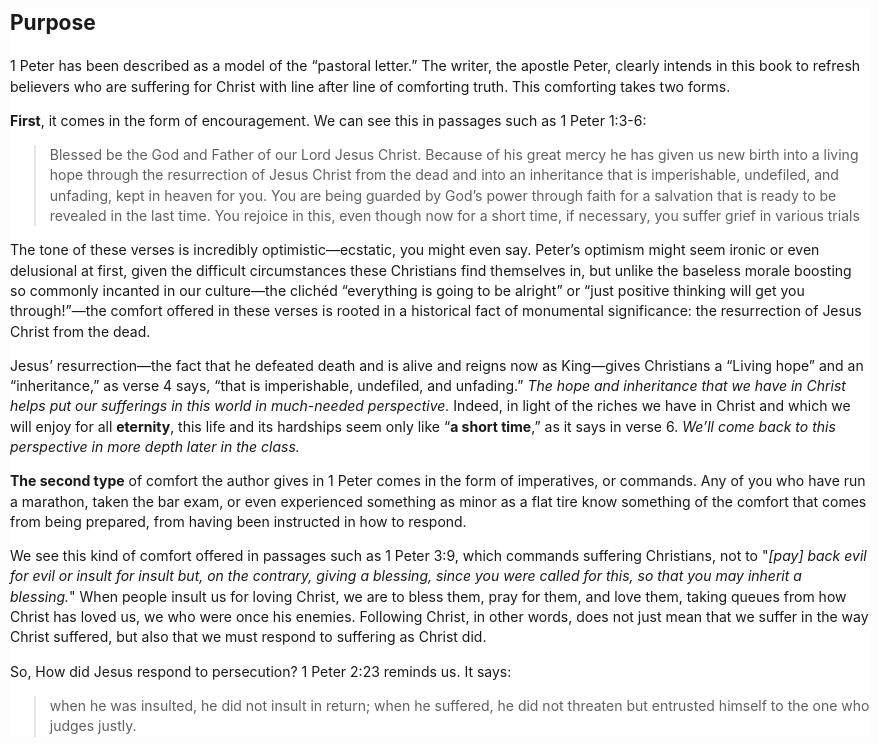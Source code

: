 ## Purpose

1 Peter has been described as a model of the “pastoral letter.” The writer, the 
apostle Peter, clearly intends in this book to refresh believers who are 
suffering for Christ with line after line of comforting truth. This comforting 
takes two forms.

__First__, it comes in the form of encouragement. We can see this in passages 
such as 1 Peter 1:3-6:

> Blessed be the God and Father of our Lord Jesus Christ. Because of his great 
> mercy he has given us new birth into a living hope through the resurrection of 
> Jesus Christ from the dead and into an inheritance that is imperishable, 
> undefiled, and unfading, kept in heaven for you. You are being guarded by 
> God’s power through faith for a salvation that is ready to be revealed in the 
> last time. You rejoice in this, even though now for a short time, if 
> necessary, you suffer grief in various trials

The tone of these verses is incredibly optimistic—ecstatic, you might even say. 
Peter’s optimism might seem ironic or even delusional at first, given the 
difficult circumstances these Christians find themselves in, but unlike the 
baseless morale boosting so commonly incanted in our culture—the clichéd 
“everything is going to be alright” or “just positive thinking will get you 
through!”—the comfort offered in these verses is rooted in a historical fact of 
monumental significance: the resurrection of Jesus Christ from the dead.

Jesus’ resurrection—the fact that he defeated death and is alive and reigns now 
as King—gives Christians a “Living hope” and an “inheritance,” as verse 4 says, 
“that is imperishable, undefiled, and unfading.” _The hope and inheritance that 
we have in Christ helps put our sufferings in this world in much-needed 
perspective._ Indeed, in light of the riches we have in Christ and which we will 
enjoy for all __eternity__, this life and its hardships seem only like “__a 
short time__,” as it says in verse 6. _We’ll come back to this perspective in 
more depth later in the class._

__The second type__ of comfort the author gives in 1 Peter comes in the form of 
imperatives, or commands. Any of you who have run a marathon, taken the bar 
exam, or even experienced something as minor as a flat tire know something of 
the comfort that comes from being prepared, from having been instructed in how 
to respond.

We see this kind of comfort offered in passages such as 1 Peter 3:9, which 
commands suffering Christians, not to "_[pay] back evil for evil or insult for 
insult but, on the contrary, giving a blessing, since you were called for this, 
so that you may inherit a blessing._" When people insult us for loving Christ, 
we are to bless them, pray for them, and love them, taking queues from how 
Christ has loved us, we who were once his enemies. Following Christ, in other 
words, does not just mean that we suffer in the way Christ suffered, but also 
that we must respond to suffering as Christ did.

So, How did Jesus respond to persecution? 1 Peter 2:23 reminds us. It says:

> when he was insulted, he did not insult in return; when he suffered, he did 
> not threaten but entrusted himself to the one who judges justly.


[^1]: “Jude” is an English translation of the same Greek word “Ioudas” which can 
[^2]: Early Church Fathers said that this episode was found in The Assumption of 
[^3]: Acts 17:28: “‘For in him we live and move and have our being.’ As some of 
[^4]: Mt. 7:15-16
